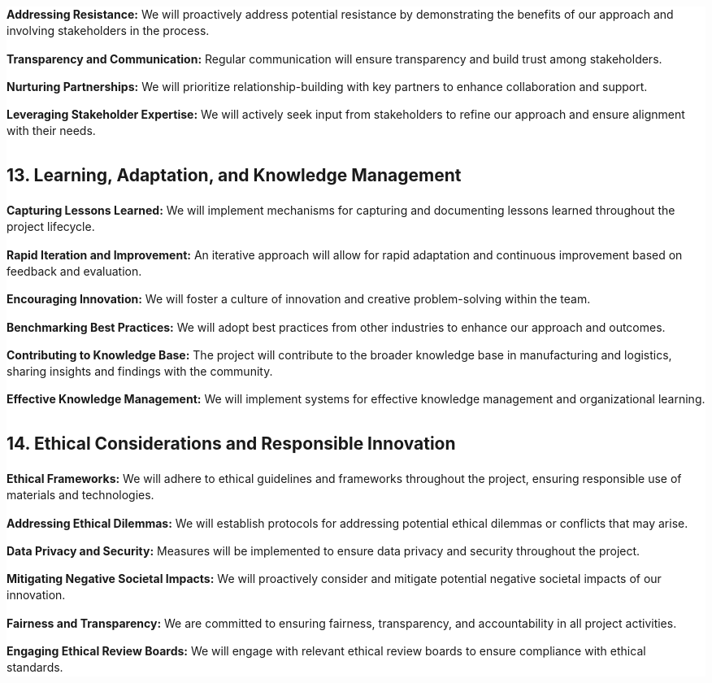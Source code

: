 **Addressing Resistance:**
We will proactively address potential resistance by demonstrating the benefits of our approach and involving stakeholders in the process.

**Transparency and Communication:**
Regular communication will ensure transparency and build trust among stakeholders.

**Nurturing Partnerships:**
We will prioritize relationship-building with key partners to enhance collaboration and support.

**Leveraging Stakeholder Expertise:**
We will actively seek input from stakeholders to refine our approach and ensure alignment with their needs.

## 13. Learning, Adaptation, and Knowledge Management

**Capturing Lessons Learned:**
We will implement mechanisms for capturing and documenting lessons learned throughout the project lifecycle.

**Rapid Iteration and Improvement:**
An iterative approach will allow for rapid adaptation and continuous improvement based on feedback and evaluation.

**Encouraging Innovation:**
We will foster a culture of innovation and creative problem-solving within the team.

**Benchmarking Best Practices:**
We will adopt best practices from other industries to enhance our approach and outcomes.

**Contributing to Knowledge Base:**
The project will contribute to the broader knowledge base in manufacturing and logistics, sharing insights and findings with the community.

**Effective Knowledge Management:**
We will implement systems for effective knowledge management and organizational learning.

## 14. Ethical Considerations and Responsible Innovation

**Ethical Frameworks:**
We will adhere to ethical guidelines and frameworks throughout the project, ensuring responsible use of materials and technologies.

**Addressing Ethical Dilemmas:**
We will establish protocols for addressing potential ethical dilemmas or conflicts that may arise.

**Data Privacy and Security:**
Measures will be implemented to ensure data privacy and security throughout the project.

**Mitigating Negative Societal Impacts:**
We will proactively consider and mitigate potential negative societal impacts of our innovation.

**Fairness and Transparency:**
We are committed to ensuring fairness, transparency, and accountability in all project activities.

**Engaging Ethical Review Boards:**
We will engage with relevant ethical review boards to ensure compliance with ethical standards.
